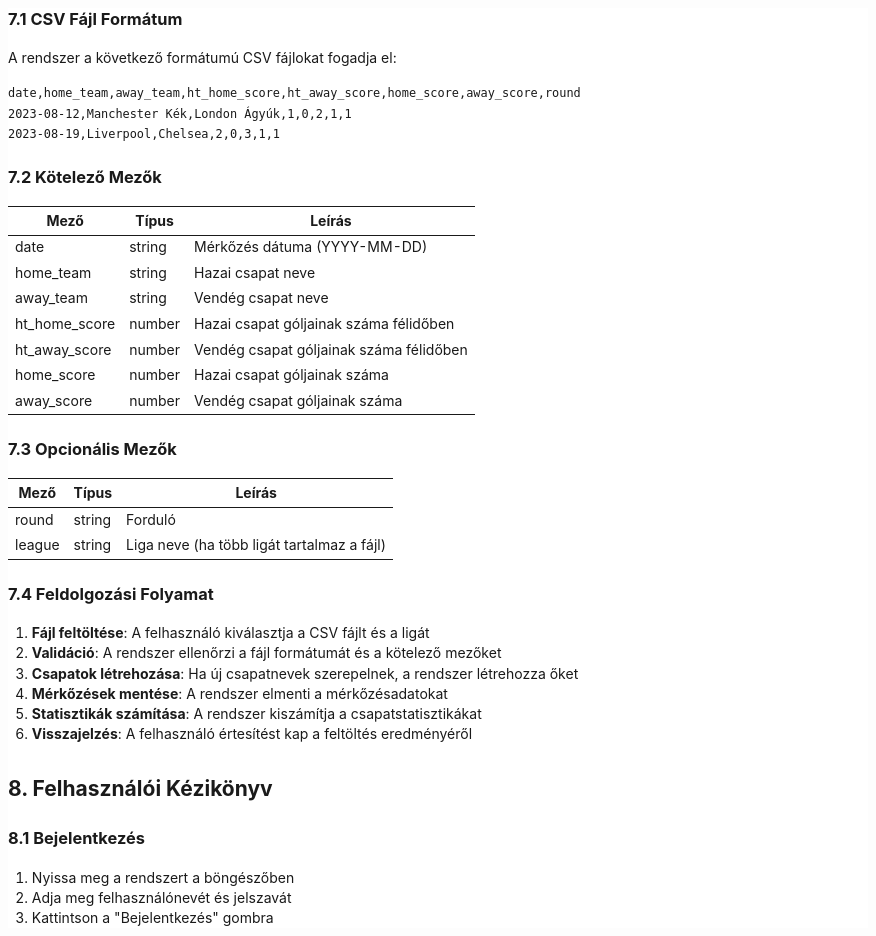 ### 7.1 CSV Fájl Formátum

A rendszer a következő formátumú CSV fájlokat fogadja el:

```plaintext
date,home_team,away_team,ht_home_score,ht_away_score,home_score,away_score,round
2023-08-12,Manchester Kék,London Ágyúk,1,0,2,1,1
2023-08-19,Liverpool,Chelsea,2,0,3,1,1
```

### 7.2 Kötelező Mezők

| Mező | Típus | Leírás
|-----|-----|-----
| date | string | Mérkőzés dátuma (YYYY-MM-DD)
| home_team | string | Hazai csapat neve
| away_team | string | Vendég csapat neve
| ht_home_score | number | Hazai csapat góljainak száma félidőben
| ht_away_score | number | Vendég csapat góljainak száma félidőben
| home_score | number | Hazai csapat góljainak száma
| away_score | number | Vendég csapat góljainak száma


### 7.3 Opcionális Mezők

| Mező | Típus | Leírás
|-----|-----|-----
| round | string | Forduló
| league | string | Liga neve (ha több ligát tartalmaz a fájl)


### 7.4 Feldolgozási Folyamat

1. **Fájl feltöltése**: A felhasználó kiválasztja a CSV fájlt és a ligát
2. **Validáció**: A rendszer ellenőrzi a fájl formátumát és a kötelező mezőket
3. **Csapatok létrehozása**: Ha új csapatnevek szerepelnek, a rendszer létrehozza őket
4. **Mérkőzések mentése**: A rendszer elmenti a mérkőzésadatokat
5. **Statisztikák számítása**: A rendszer kiszámítja a csapatstatisztikákat
6. **Visszajelzés**: A felhasználó értesítést kap a feltöltés eredményéről


## 8. Felhasználói Kézikönyv

### 8.1 Bejelentkezés

1. Nyissa meg a rendszert a böngészőben
2. Adja meg felhasználónevét és jelszavát
3. Kattintson a "Bejelentkezés" gombra
